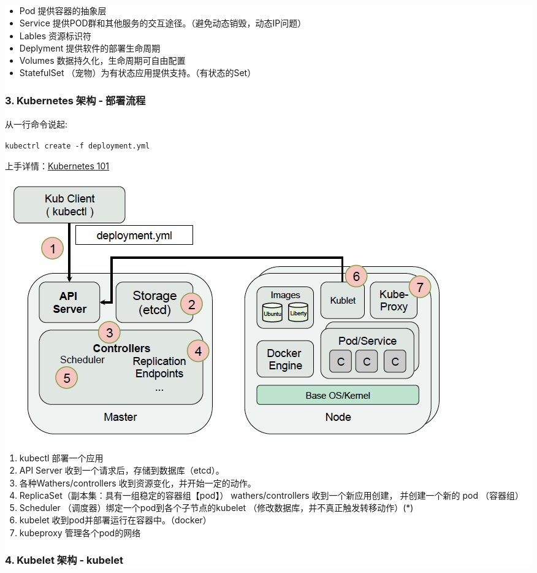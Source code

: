 * Pod 提供容器的抽象层
* Service 提供POD群和其他服务的交互途径。（避免动态销毁，动态IP问题）
* Lables 资源标识符
* Deplyment 提供软件的部署生命周期
* Volumes 数据持久化，生命周期可自由配置
* StatefulSet （宠物）为有状态应用提供支持。（有状态的Set）

### 3. Kubernetes 架构 - 部署流程

从一行命令说起:

```
kubectrl create -f deployment.yml
```

上手详情：[Kubernetes 101](https://kubernetes.io/docs/user-guide/walkthrough/)


![k8s组件](img/k8s架构图.png)

1. kubectl 部署一个应用
2. API Server 收到一个请求后，存储到数据库（etcd）。
3. 各种Wathers/controllers 收到资源变化，并开始一定的动作。
4. ReplicaSet（副本集：具有一组稳定的容器组【pod】） wathers/controllers 收到一个新应用创建， 并创建一个新的 pod （容器组）
5. Scheduler （调度器）绑定一个pod到各个子节点的kubelet （修改数据库，并不真正触发转移动作）(*)
6. kubelet 收到pod并部署运行在容器中。（docker）
7. kubeproxy 管理各个pod的网络

### 4. Kubelet 架构 - kubelet
